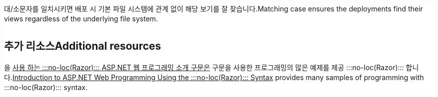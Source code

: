 <span data-ttu-id="02f70-367">대/소문자를 일치시키면 배포 시 기본 파일 시스템에 관계 없이 해당 보기를 잘 찾습니다.</span><span class="sxs-lookup"><span data-stu-id="02f70-367">Matching case ensures the deployments find their views regardless of the underlying file system.</span></span>

## <a name="additional-resources"></a><span data-ttu-id="02f70-368">추가 리소스</span><span class="sxs-lookup"><span data-stu-id="02f70-368">Additional resources</span></span>

<span data-ttu-id="02f70-369">을 [사용 하는 :::no-loc(Razor)::: ASP.NET 웹 프로그래밍 소개 구문은](/aspnet/web-pages/overview/getting-started/introducing-razor-syntax-c) 구문을 사용한 프로그래밍의 많은 예제를 제공 :::no-loc(Razor)::: 합니다.</span><span class="sxs-lookup"><span data-stu-id="02f70-369">[Introduction to ASP.NET Web Programming Using the :::no-loc(Razor)::: Syntax](/aspnet/web-pages/overview/getting-started/introducing-razor-syntax-c) provides many samples of programming with :::no-loc(Razor)::: syntax.</span></span>
